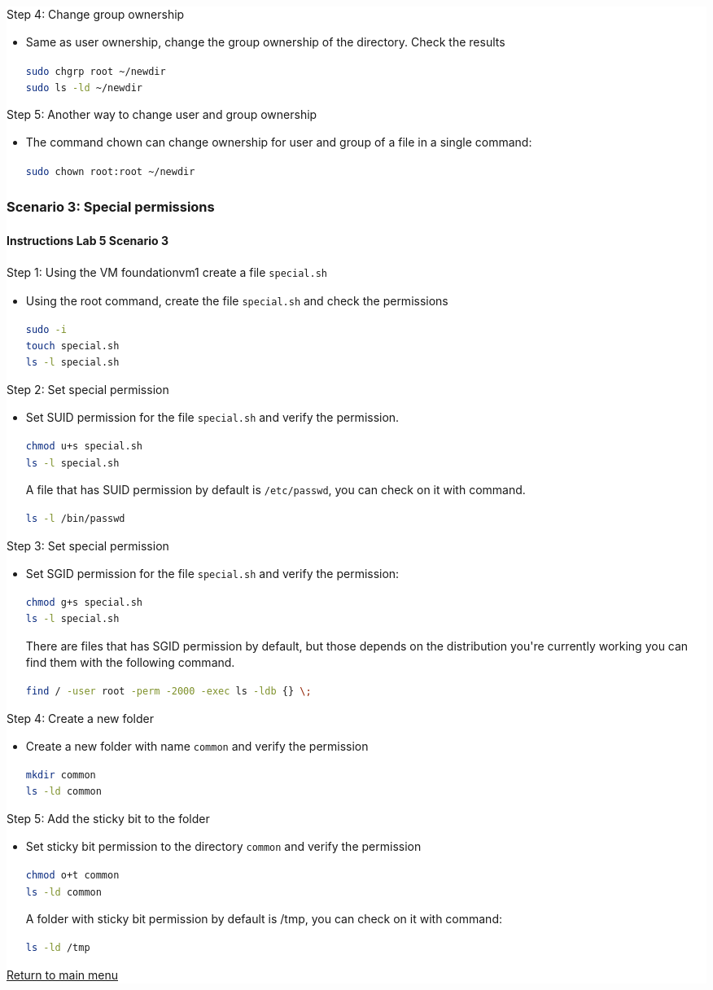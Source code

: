 Step 4: Change group ownership
- Same as user ownership, change the group ownership of the directory. Check the results
  ``` bash
  sudo chgrp root ~/newdir
  sudo ls -ld ~/newdir
  ```

Step 5: Another way to change user and group ownership
- The command chown can change ownership for user and group of a file in a single command:
  ```bash
  sudo chown root:root ~/newdir
  ```

### Scenario 3: Special permissions

#### Instructions Lab 5 Scenario 3 

Step 1: Using the VM foundationvm1 create a file ```special.sh```
- Using the root command, create the file ```special.sh``` and check the permissions
  ``` bash
  sudo -i
  touch special.sh
  ls -l special.sh
  ```

Step 2: Set special permission
- Set SUID permission for the file ```special.sh``` and verify the permission.
  ``` bash
  chmod u+s special.sh
  ls -l special.sh
  ```
  A file that has SUID permission by default is ```/etc/passwd```, you can check on it with command.
  ``` bash
  ls -l /bin/passwd
  ```

Step 3: Set special permission
- Set SGID permission for the file ```special.sh``` and verify the permission:
  ``` bash
  chmod g+s special.sh
  ls -l special.sh
  ```
  There are files that has SGID permission by default, but those depends on the distribution you're currently working you can find them with the following command.
  ``` bash
  find / -user root -perm -2000 -exec ls -ldb {} \;
  ```

Step 4: Create a new folder
- Create a new folder with name ```common``` and verify the permission
  ```bash
  mkdir common
  ls -ld common
  ```

Step 5: Add the sticky bit to the folder
- Set sticky bit permission to the directory ```common``` and verify the permission
  ``` bash
  chmod o+t common
  ls -ld common
  ```
  A folder with sticky bit permission by default is /tmp, you can check on it with command: 
  ``` bash
  ls -ld /tmp
  ```

[Return to main menu](https://github.com/mitchcr/specialist/blob/main/README.md)
